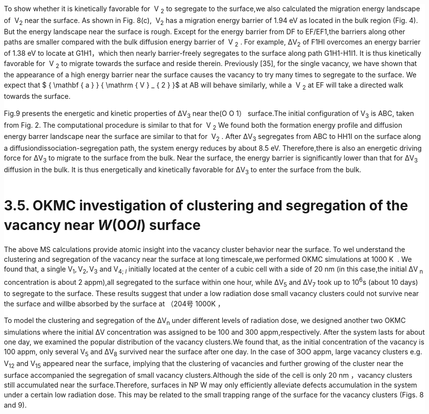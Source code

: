 To show whether it is kinetically favorable for $\mathrm { ~ V ~ } _ { 2 }$ to segregate to the surface,we also calculated the migration energy landscape of $\mathrm { ~ V } _ { 2 }$ near the surface. As shown in Fig. 8(c), $\mathrm { ~ V } _ { 2 }$ has a migration energy barrier of $1 . 9 4 ~ \mathrm { e V }$ as located in the bulk region (Fig. 4). But the energy landscape near the surface is rough. Except for the energy barrier from DF to EF/EF1,the barriers along other paths are smaller compared with the bulk diffusion energy barrier of $\mathrm { ~ V ~ } _ { 2 }$ . For example, $\mathrm { \Delta V } _ { 2 }$ of F1Hl overcomes an energy barrier of $1 . 3 8 ~ \mathrm { e V }$ to locate at G1H1，which then nearly barrier-freely segregates to the surface along path G1H1-H1I1. It is thus kinetically favorable for $\mathrm { ~ V ~ } _ { 2 }$ to migrate towards the surface and reside therein. Previously [35], for the single vacancy, we have shown that the appearance of a high energy barrier near the surface causes the vacancy to try many times to segregate to the surface. We expect that $ { \mathbf { a } }  { \mathrm { V } _ { 2 } }$ at AB will behave similarly, while a $\mathrm { ~ V ~ } _ { 2 }$ at EF will take a directed walk towards the surface.

Fig.9 presents the energetic and kinetic properties of $\mathrm { \Delta V } _ { 3 }$ near the(O O 1） surface.The initial configuration of ${ \mathrm { V } } _ { 3 }$ is ABC, taken from Fig. 2. The computational procedure is similar to that for $\mathrm { ~ V ~ } _ { 2 }$ We found both the formation energy profile and diffusion energy barrer landscape near the surface are similar to that for $\mathrm { ~ V } _ { 2 }$ . After $\mathrm { \Delta V } _ { 3 }$ segregates from ABC to HH1I on the surface along a diffusiondissociation-segregation path, the system energy reduces by about $8 . 5 ~ \mathrm { e V } .$ Therefore,there is also an energetic driving force for $\mathrm { \Delta V } _ { 3 }$ to migrate to the surface from the bulk. Near the surface, the energy barrier is significantly lower than that for $\mathrm { \Delta V } _ { 3 }$ diffusion in the bulk. It is thus energetically and kinetically favorable for $\mathrm { \Delta V } _ { 3 }$ to enter the surface from the bulk.

# 3.5. OKMC investigation of clustering and segregation of the vacancy near $W ( 0 O I )$ surface

The above MS calculations provide atomic insight into the vacancy cluster behavior near the surface. To wel understand the clustering and segregation of the vacancy near the surface at long timescale,we performed OKMC simulations at $1 0 0 0 \mathrm { ~ K ~ }$ . We found that, a single $\mathrm { V } _ { 1 } , \mathrm { V } _ { 2 } , \mathrm { V } _ { 3 }$ and $\mathrm { V } _ { 4 ; \ l }$ initially located at the center of a cubic cell with a side of $2 0 \ \mathrm { n m }$ (in this case,the initial $\mathrm { \Delta V _ { \mathrm { ~ n ~ } } }$ concentration is about 2 appm),all segregated to the surface within one hour, while $\mathrm { \Delta V _ { 5 } }$ and $\mathrm { \Delta V _ { 7 } }$ took up to $1 0 ^ { 6 } \mathrm { s }$ (about 10 days) to segregate to the surface. These results suggest that under a low radiation dose small vacancy clusters could not survive near the surface and willbe absorbed by the surface at （204号 $1 0 0 0 \mathrm { K }$ ，

To model the clustering and segregation of the $\mathrm { \Delta V _ { n } }$ under different levels of radiation dose, we designed another two OKMC simulations where the initial $\mathrm { \Delta V }$ concentration was assigned to be 100 and 300 appm,respectively. After the system lasts for about one day, we examined the popular distribution of the vacancy clusters.We found that, as the initial concentration of the vacancy is 100 appm, only several $\mathrm { V } _ { 5 }$ and $\mathrm { \Delta V _ { 8 } }$ survived near the surface after one day. In the case of 3OO appm, large vacancy clusters e.g. $\mathrm { V } _ { 1 2 }$ and $\mathrm { V } _ { 1 5 }$ appeared near the surface, implying that the clustering of vacancies and further growing of the cluster near the surface accompanied the segregation of small vacancy clusters.Although the side of the cell is only $2 0 \ \mathrm { n m }$ ，vacancy clusters still accumulated near the surface.Therefore, surfaces in NP W may only efficiently alleviate defects accumulation in the system under a certain low radiation dose. This may be related to the small trapping range of the surface for the vacancy clusters (Figs. 8 and 9).
